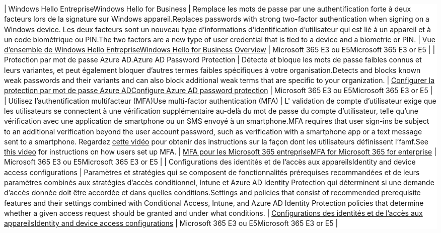 | <span data-ttu-id="e3d24-156">Windows Hello Entreprise</span><span class="sxs-lookup"><span data-stu-id="e3d24-156">Windows Hello for Business</span></span> | <span data-ttu-id="e3d24-157">Remplace les mots de passe par une authentification forte à deux facteurs lors de la signature sur Windows appareil.</span><span class="sxs-lookup"><span data-stu-id="e3d24-157">Replaces passwords with strong two-factor authentication when signing on a Windows device.</span></span> <span data-ttu-id="e3d24-158">Les deux facteurs sont un nouveau type d’informations d’identification d’utilisateur qui est lié à un appareil et à un code biométrique ou PIN.</span><span class="sxs-lookup"><span data-stu-id="e3d24-158">The two factors are a new type of user credential that is tied to a device and a biometric or PIN.</span></span> | [<span data-ttu-id="e3d24-159">Vue d’ensemble de Windows Hello Entreprise</span><span class="sxs-lookup"><span data-stu-id="e3d24-159">Windows Hello for Business Overview</span></span>](/windows/security/identity-protection/hello-for-business/hello-overview) | <span data-ttu-id="e3d24-160">Microsoft 365 E3 ou E5</span><span class="sxs-lookup"><span data-stu-id="e3d24-160">Microsoft 365 E3 or E5</span></span> |
| <span data-ttu-id="e3d24-161">Protection par mot de passe Azure AD.</span><span class="sxs-lookup"><span data-stu-id="e3d24-161">Azure AD Password Protection</span></span> | <span data-ttu-id="e3d24-162">Détecte et bloque les mots de passe faibles connus et leurs variantes, et peut également bloquer d’autres termes faibles spécifiques à votre organisation.</span><span class="sxs-lookup"><span data-stu-id="e3d24-162">Detects and blocks known weak passwords and their variants and can also block additional weak terms that are specific to your organization.</span></span> | [<span data-ttu-id="e3d24-163">Configurer la protection par mot de passe Azure AD</span><span class="sxs-lookup"><span data-stu-id="e3d24-163">Configure Azure AD password protection</span></span>](/azure/active-directory/authentication/concept-password-ban-bad) | <span data-ttu-id="e3d24-164">Microsoft 365 E3 ou E5</span><span class="sxs-lookup"><span data-stu-id="e3d24-164">Microsoft 365 E3 or E5</span></span> |
| <span data-ttu-id="e3d24-165">Utilisez l’authentification multifacteur (MFA)</span><span class="sxs-lookup"><span data-stu-id="e3d24-165">Use multi-factor authentication (MFA)</span></span> | <span data-ttu-id="e3d24-166">L' validation de compte d’utilisateur exige que les utilisateurs se connectent à une vérification supplémentaire au-delà du mot de passe du compte d’utilisateur, telle qu’une vérification avec une application de smartphone ou un SMS envoyé à un smartphone.</span><span class="sxs-lookup"><span data-stu-id="e3d24-166">MFA requires that user sign-ins be subject to an additional verification beyond the user account password, such as verification with a smartphone app or a text message sent to a smartphone.</span></span> <span data-ttu-id="e3d24-167">Regardez [cette vidéo](https://support.microsoft.com/office/set-up-multi-factor-authentication-in-microsoft-365-business-a32541df-079c-420d-9395-9d59354f7225) pour obtenir des instructions sur la façon dont les utilisateurs définissent l’famf.</span><span class="sxs-lookup"><span data-stu-id="e3d24-167">See [this video](https://support.microsoft.com/office/set-up-multi-factor-authentication-in-microsoft-365-business-a32541df-079c-420d-9395-9d59354f7225) for instructions on how users set up MFA.</span></span> | [<span data-ttu-id="e3d24-168">MFA pour les Microsoft 365 entreprise</span><span class="sxs-lookup"><span data-stu-id="e3d24-168">MFA for Microsoft 365 for enterprise</span></span>](../enterprise/microsoft-365-secure-sign-in.md#mfa) | <span data-ttu-id="e3d24-169">Microsoft 365 E3 ou E5</span><span class="sxs-lookup"><span data-stu-id="e3d24-169">Microsoft 365 E3 or E5</span></span> |
| <span data-ttu-id="e3d24-170">Configurations des identités et de l’accès aux appareils</span><span class="sxs-lookup"><span data-stu-id="e3d24-170">Identity and device access configurations</span></span> | <span data-ttu-id="e3d24-171">Paramètres et stratégies qui se composent de fonctionnalités prérequises recommandées et de leurs paramètres combinés aux stratégies d’accès conditionnel, Intune et Azure AD Identity Protection qui déterminent si une demande d’accès donnée doit être accordée et dans quelles conditions.</span><span class="sxs-lookup"><span data-stu-id="e3d24-171">Settings and policies that consist of recommended prerequisite features and their settings combined with Conditional Access, Intune, and Azure AD Identity Protection policies that determine whether a given access request should be granted and under what conditions.</span></span>  | [<span data-ttu-id="e3d24-172">Configurations des identités et de l’accès aux appareils</span><span class="sxs-lookup"><span data-stu-id="e3d24-172">Identity and device access configurations</span></span>](../security/office-365-security/microsoft-365-policies-configurations.md) | <span data-ttu-id="e3d24-173">Microsoft 365 E3 ou E5</span><span class="sxs-lookup"><span data-stu-id="e3d24-173">Microsoft 365 E3 or E5</span></span> |